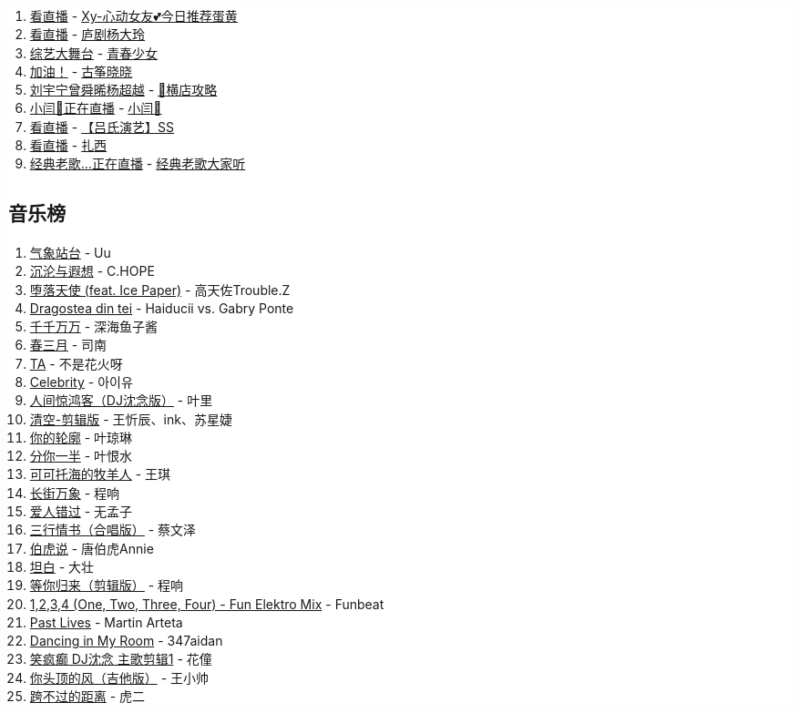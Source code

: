 1. [看直播](https://webcast.amemv.com/webcast/reflow/6936665792851364647) - [Xy-心动女友💕今日推荐蛋黄](https://www.iesdouyin.com/share/user/1477381961291784?sec_uid=MS4wLjABAAAAgxkDasYwoxmKzml3dued6N4Wh6ADklQv1EBe8fHaihuWOsNdDiEF09wZrHE2j03q)
1. [看直播](https://webcast.amemv.com/webcast/reflow/6936752800714279693) - [庐剧杨大玲](https://www.iesdouyin.com/share/user/54792904604?sec_uid=MS4wLjABAAAANK58L_ATNmHTgybbIipgs8GZGyv4SDwYI4JhsubaSCQ)
1. [综艺大舞台](https://webcast.amemv.com/webcast/reflow/6936810691500575524) - [青春少女](https://www.iesdouyin.com/share/user/3922704022380119?sec_uid=MS4wLjABAAAAxbHdl-xUpYd50x2i--JkZCgUGVQB6Opk3tO5m-GfUl0GphhvXQxWSxOs699a9N4I)
1. [加油！](https://webcast.amemv.com/webcast/reflow/6936796002330430242) - [古筝晓晓](https://www.iesdouyin.com/share/user/71374888801?sec_uid=MS4wLjABAAAA_o6trdshkYQHYIPSWIcUE_7iqKmdBLkh1eNe-wDxf-I)
1. [刘宇宁曾舜晞杨超越](https://webcast.amemv.com/webcast/reflow/6936807104959367947) - [🌺横店攻略](https://www.iesdouyin.com/share/user/51827054474?sec_uid=MS4wLjABAAAARcwEfI-ugIelgNlnguctFUD6_30sJ6vZzRGOVsFicTg)
1. [小闫🦄正在直播](https://webcast.amemv.com/webcast/reflow/6936762044851358477) - [小闫🦄](https://www.iesdouyin.com/share/user/106485318238?sec_uid=MS4wLjABAAAAH5eCyHnR8W1SYEXLqpCFaxhQ1422zTPsKCAQADAsvnI)
1. [看直播](https://webcast.amemv.com/webcast/reflow/6936784709343038247) - [【吕氏演艺】SS](https://www.iesdouyin.com/share/user/75126119821?sec_uid=MS4wLjABAAAAHEmdErSFemKLAv_CZtz8btkQYTib8BpeK6rV79_XyOA)
1. [看直播](https://webcast.amemv.com/webcast/reflow/6936798865442081566) - [扎西](https://www.iesdouyin.com/share/user/101317259286?sec_uid=MS4wLjABAAAAbYaic0fwRYZhGljP994we8J5_HaibUyOPdHksA-qS78)
1. [经典老歌…正在直播](https://webcast.amemv.com/webcast/reflow/6936792630613658375) - [经典老歌大家听](https://www.iesdouyin.com/share/user/101761132331?sec_uid=MS4wLjABAAAAiq95CjEanFTFbR7vhXjJ8FMuzvgJ8R0W_Q2m0eOGeBs)

## 音乐榜

1. [气象站台]() - Uu
1. [沉沦与遐想]() - C.HOPE
1. [堕落天使 (feat. Ice Paper)]() - 高天佐Trouble.Z
1. [Dragostea din tei]() - Haiducii vs. Gabry Ponte
1. [千千万万]() - 深海鱼子酱
1. [春三月]() - 司南
1. [TA]() - 不是花火呀
1. [Celebrity](https://sf3-cdn-tos.douyinstatic.com/obj/iesmusic-cn-local/v1/tt-obj/ad6d0c7481ff929e77b621a22090b5bc.mp3) - 아이유
1. [人间惊鸿客（DJ沈念版）](https://sf6-cdn-tos.douyinstatic.com/obj/iesmusic-cn-local/v1/tt-obj/4ded342c454c87bf49291a043b6fc073.mp3) - 叶里
1. [清空-剪辑版](https://sf3-cdn-tos.douyinstatic.com/obj/ies-music/6f2e069f51dc6fa301f6fb602f35be22.mp3) - 王忻辰、ink、苏星婕
1. [你的轮廓]() - 叶琼琳
1. [分你一半](https://sf3-cdn-tos.douyinstatic.com/obj/iesmusic-cn-local/v1/tt-obj/494a9b05cf539e80c62bd6ee5399edfb.mp3) - 叶恨水
1. [可可托海的牧羊人](https://sf6-cdn-tos.douyinstatic.com/obj/iesmusic-cn-local/v1/tt-obj/f515b9fb40fa6b3f4691d304f65c3f1f.mp3) - 王琪
1. [长街万象](https://sf6-cdn-tos.douyinstatic.com/obj/iesmusic-cn-local/v1/tt-obj/991b12f7ff73094dcf6ced37cd2fb428.mp3) - 程响
1. [爱人错过]() - 无孟子
1. [三行情书（合唱版）](https://sf3-cdn-tos.douyinstatic.com/obj/ies-music/f04dc9188b3bb9bf853ffc9775b1131c.mp3) - 蔡文泽
1. [伯虎说](https://sf3-cdn-tos.douyinstatic.com/obj/ies-music/6d830408a5be144ddf658c940e33fa06.mp3) - 唐伯虎Annie
1. [坦白](https://sf3-cdn-tos.douyinstatic.com/obj/iesmusic-cn-local/v1/tt-obj/1d69fb72ce10d6b83e453c8c13809ce7.mp3) - 大壮
1. [等你归来（剪辑版）]() - 程响
1. [1,2,3,4 (One, Two, Three, Four) - Fun Elektro Mix](https://sf3-cdn-tos.douyinstatic.com/obj/iesmusic-cn-local/v1/tos-ag-v-0000/b54011f4bd13493cba0b6be9af5afbc9) - Funbeat
1. [Past Lives](https://sf6-cdn-tos.douyinstatic.com/obj/iesmusic-cn-local/v1/tt-obj/06ce7dcdab76e40def0a1039e72815e9.m4a) - Martin Arteta
1. [Dancing in My Room](https://sf6-cdn-tos.douyinstatic.com/obj/iesmusic-cn-local/v1/tt-obj/4b52bab1123e90fe4b7c05a52d21db3a.m4a) - 347aidan
1. [笑疯癫 DJ沈念 主歌剪辑1](https://sf3-cdn-tos.douyinstatic.com/obj/iesmusic-cn-local/v1/tt-obj/054b3b92737988379151b90b516cd4c9.mp3) - 花僮
1. [你头顶的风（吉他版）]() - 王小帅
1. [跨不过的距离]() - 虎二